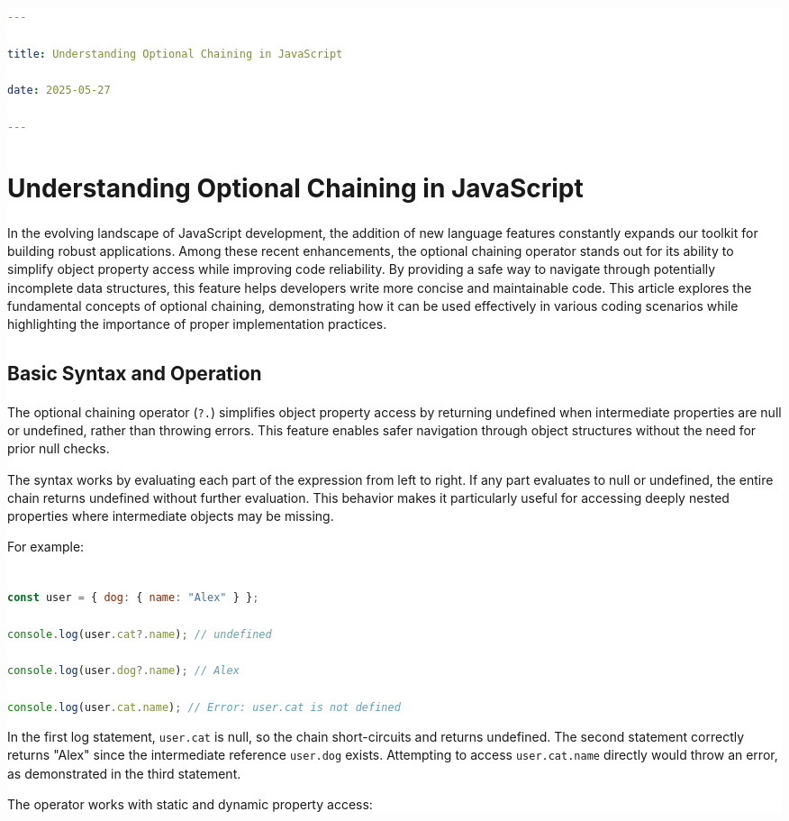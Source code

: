 ```yaml
---

title: Understanding Optional Chaining in JavaScript

date: 2025-05-27

---
```



# Understanding Optional Chaining in JavaScript

In the evolving landscape of JavaScript development, the addition of new language features constantly expands our toolkit for building robust applications. Among these recent enhancements, the optional chaining operator stands out for its ability to simplify object property access while improving code reliability. By providing a safe way to navigate through potentially incomplete data structures, this feature helps developers write more concise and maintainable code. This article explores the fundamental concepts of optional chaining, demonstrating how it can be used effectively in various coding scenarios while highlighting the importance of proper implementation practices.


## Basic Syntax and Operation

The optional chaining operator (`?.`) simplifies object property access by returning undefined when intermediate properties are null or undefined, rather than throwing errors. This feature enables safer navigation through object structures without the need for prior null checks.

The syntax works by evaluating each part of the expression from left to right. If any part evaluates to null or undefined, the entire chain returns undefined without further evaluation. This behavior makes it particularly useful for accessing deeply nested properties where intermediate objects may be missing.

For example:

```javascript

const user = { dog: { name: "Alex" } };

console.log(user.cat?.name); // undefined

console.log(user.dog?.name); // Alex

console.log(user.cat.name); // Error: user.cat is not defined

```

In the first log statement, `user.cat` is null, so the chain short-circuits and returns undefined. The second statement correctly returns "Alex" since the intermediate reference `user.dog` exists. Attempting to access `user.cat.name` directly would throw an error, as demonstrated in the third statement.

The operator works with static and dynamic property access:
